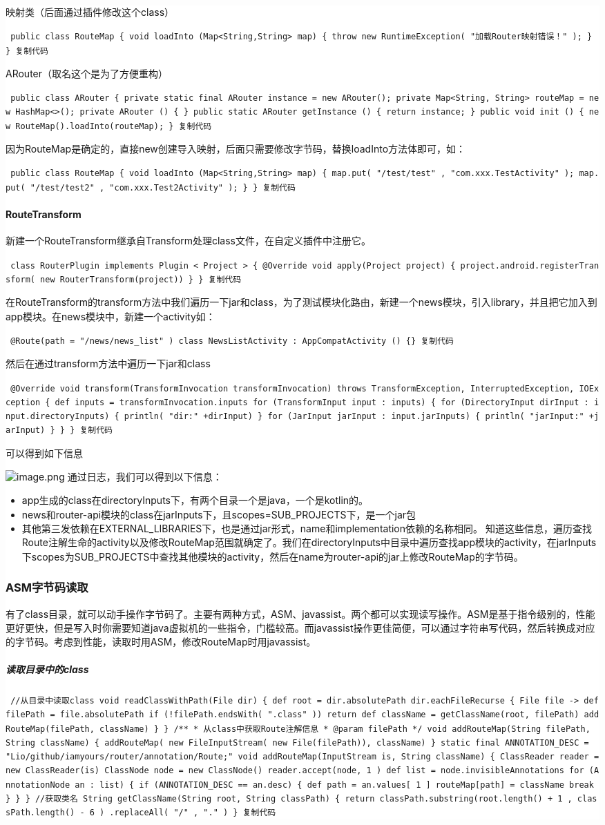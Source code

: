 映射类（后面通过插件修改这个class）

` public class RouteMap { void loadInto (Map<String,String> map) { throw new RuntimeException( "加载Router映射错误！" ); } } 复制代码`

ARouter（取名这个是为了方便重构）

` public class ARouter { private static final ARouter instance = new ARouter(); private Map<String, String> routeMap = new HashMap<>(); private ARouter () { } public static ARouter getInstance () { return instance; } public void init () { new RouteMap().loadInto(routeMap); } 复制代码`

因为RouteMap是确定的，直接new创建导入映射，后面只需要修改字节码，替换loadInto方法体即可，如：

` public class RouteMap { void loadInto (Map<String,String> map) { map.put( "/test/test" , "com.xxx.TestActivity" ); map.put( "/test/test2" , "com.xxx.Test2Activity" ); } } 复制代码`

#### RouteTransform ####

新建一个RouteTransform继承自Transform处理class文件，在自定义插件中注册它。

` class RouterPlugin implements Plugin < Project > { @Override void apply(Project project) { project.android.registerTransform( new RouterTransform(project)) } } 复制代码`

在RouteTransform的transform方法中我们遍历一下jar和class，为了测试模块化路由，新建一个news模块，引入library，并且把它加入到app模块。在news模块中，新建一个activity如：

` @Route(path = "/news/news_list" ) class NewsListActivity : AppCompatActivity () {} 复制代码`

然后在通过transform方法中遍历一下jar和class

` @Override void transform(TransformInvocation transformInvocation) throws TransformException, InterruptedException, IOException { def inputs = transformInvocation.inputs for (TransformInput input : inputs) { for (DirectoryInput dirInput : input.directoryInputs) { println( "dir:" +dirInput) } for (JarInput jarInput : input.jarInputs) { println( "jarInput:" +jarInput) } } } 复制代码`

可以得到如下信息

![image.png](https://user-gold-cdn.xitu.io/2019/6/2/16b169f05a331d9b?imageView2/0/w/1280/h/960/ignore-error/1) 通过日志，我们可以得到以下信息：

* app生成的class在directoryInputs下，有两个目录一个是java，一个是kotlin的。
* news和router-api模块的class在jarInputs下，且scopes=SUB_PROJECTS下，是一个jar包
* 其他第三发依赖在EXTERNAL_LIBRARIES下，也是通过jar形式，name和implementation依赖的名称相同。 知道这些信息，遍历查找Route注解生命的activity以及修改RouteMap范围就确定了。我们在directoryInputs中目录中遍历查找app模块的activity，在jarInputs下scopes为SUB_PROJECTS中查找其他模块的activity，然后在name为router-api的jar上修改RouteMap的字节码。

### ASM字节码读取 ###

有了class目录，就可以动手操作字节码了。主要有两种方式，ASM、javassist。两个都可以实现读写操作。ASM是基于指令级别的，性能更好更快，但是写入时你需要知道java虚拟机的一些指令，门槛较高。而javassist操作更佳简便，可以通过字符串写代码，然后转换成对应的字节码。考虑到性能，读取时用ASM，修改RouteMap时用javassist。

##### 读取目录中的class #####

` //从目录中读取class void readClassWithPath(File dir) { def root = dir.absolutePath dir.eachFileRecurse { File file -> def filePath = file.absolutePath if (!filePath.endsWith( ".class" )) return def className = getClassName(root, filePath) addRouteMap(filePath, className) } } /** * 从class中获取Route注解信息 * @param filePath */ void addRouteMap(String filePath, String className) { addRouteMap( new FileInputStream( new File(filePath)), className) } static final ANNOTATION_DESC = "Lio/github/iamyours/router/annotation/Route;" void addRouteMap(InputStream is, String className) { ClassReader reader = new ClassReader(is) ClassNode node = new ClassNode() reader.accept(node, 1 ) def list = node.invisibleAnnotations for (AnnotationNode an : list) { if (ANNOTATION_DESC == an.desc) { def path = an.values[ 1 ] routeMap[path] = className break } } } //获取类名 String getClassName(String root, String classPath) { return classPath.substring(root.length() + 1 , classPath.length() - 6 ) .replaceAll( "/" , "." ) } 复制代码`
